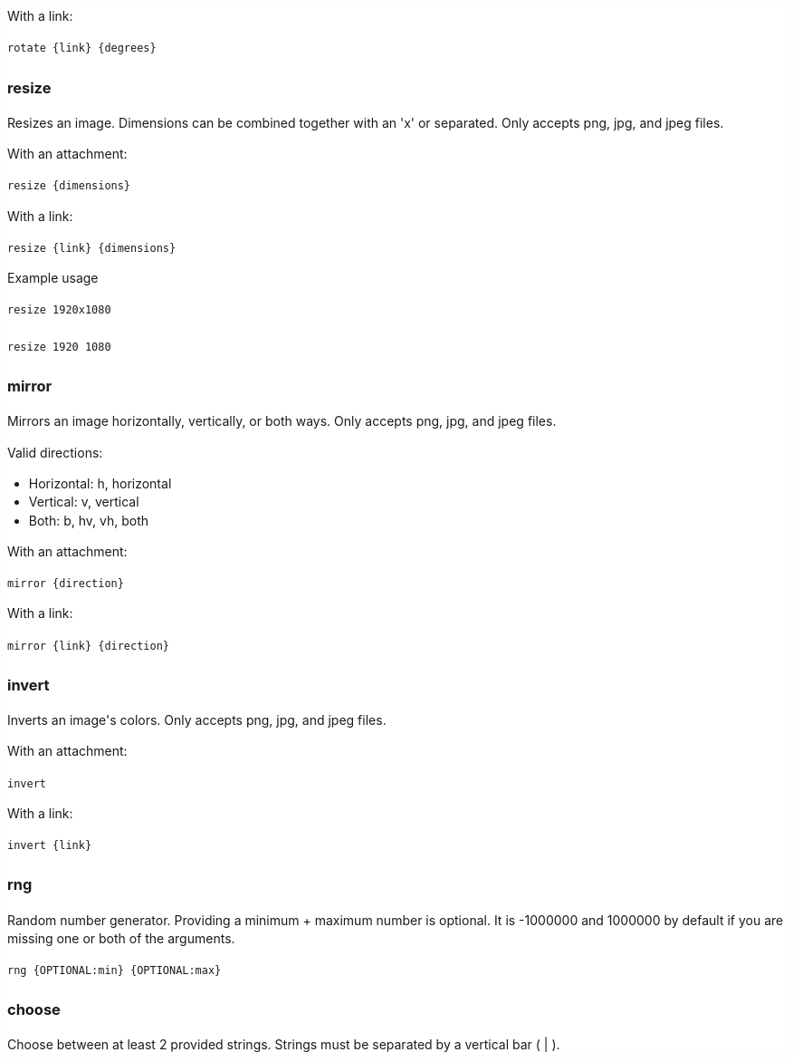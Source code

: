 With a link:
    
    rotate {link} {degrees}

### resize
Resizes an image. Dimensions can be combined together with an 'x' or separated. Only accepts png, jpg, and jpeg files.

With an attachment:

    resize {dimensions}

With a link:

    resize {link} {dimensions}

Example usage

    resize 1920x1080

    resize 1920 1080

### mirror
Mirrors an image horizontally, vertically, or both ways. Only accepts png, jpg, and jpeg files.

Valid directions:

- Horizontal: h, horizontal
- Vertical: v, vertical
- Both: b, hv, vh, both

With an attachment:

    mirror {direction}

With a link:

    mirror {link} {direction}

### invert
Inverts an image's colors. Only accepts png, jpg, and jpeg files.

With an attachment:

    invert

With a link:

    invert {link}

### rng
Random number generator. Providing a minimum + maximum number is optional. It is -1000000 and 1000000 by default if you are missing one or both of the arguments.

    rng {OPTIONAL:min} {OPTIONAL:max}

### choose
Choose between at least 2 provided strings. Strings must be separated by a vertical bar ( | ).
